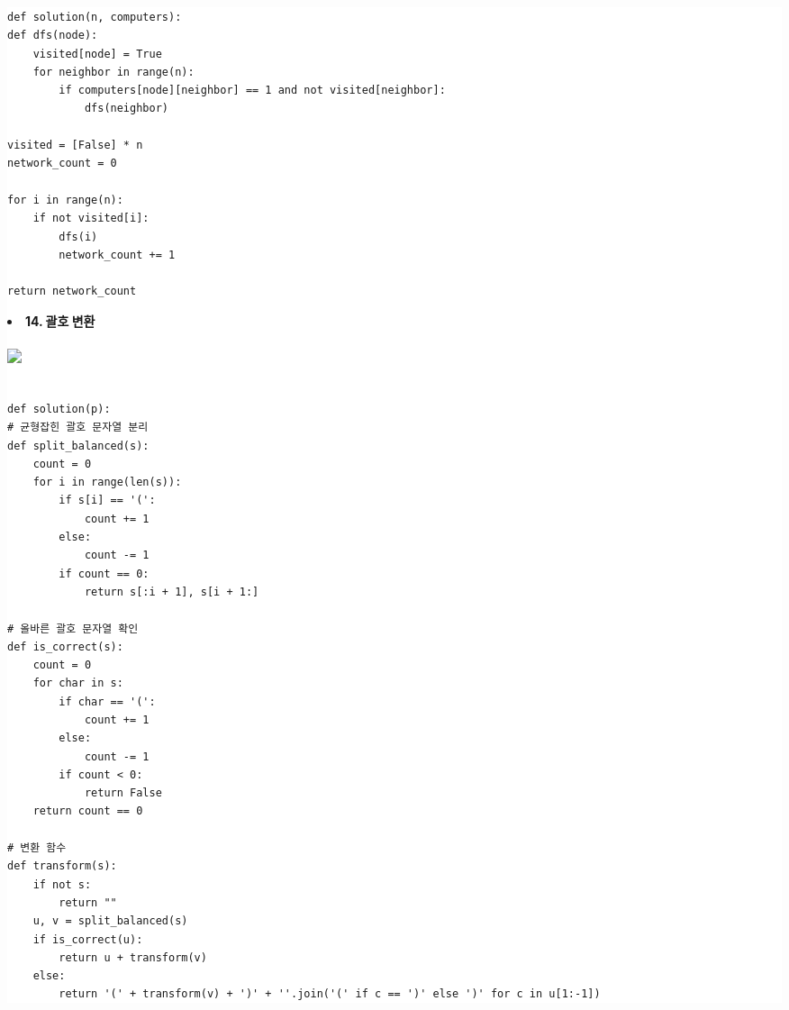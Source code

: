     def solution(n, computers):
    def dfs(node):
        visited[node] = True
        for neighbor in range(n):
            if computers[node][neighbor] == 1 and not visited[neighbor]:
                dfs(neighbor)

    visited = [False] * n
    network_count = 0

    for i in range(n):
        if not visited[i]:
            dfs(i)
            network_count += 1

    return network_count
  </li>
  <li>
    <b>14. 괄호 변환</b><br><br>
    <img src="https://github.com/user-attachments/assets/a473a65f-03e9-402a-80bc-9cabfd3da91f" width="1000"><br><br>

    def solution(p):
    # 균형잡힌 괄호 문자열 분리
    def split_balanced(s):
        count = 0
        for i in range(len(s)):
            if s[i] == '(':
                count += 1
            else:
                count -= 1
            if count == 0:
                return s[:i + 1], s[i + 1:]

    # 올바른 괄호 문자열 확인
    def is_correct(s):
        count = 0
        for char in s:
            if char == '(':
                count += 1
            else:
                count -= 1
            if count < 0:
                return False
        return count == 0

    # 변환 함수
    def transform(s):
        if not s:
            return ""
        u, v = split_balanced(s)
        if is_correct(u):
            return u + transform(v)
        else:
            return '(' + transform(v) + ')' + ''.join('(' if c == ')' else ')' for c in u[1:-1])
